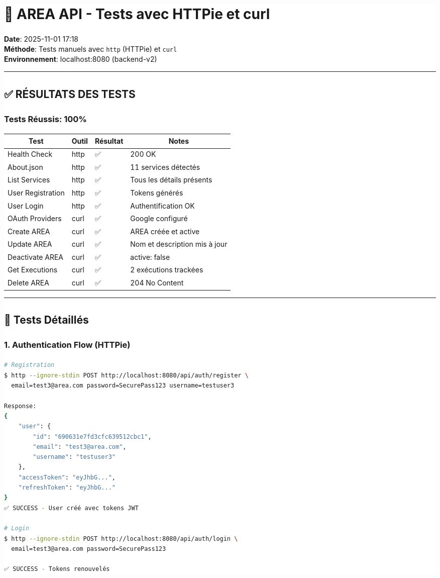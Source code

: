 # 🧪 AREA API - Tests avec HTTPie et curl

**Date**: 2025-11-01 17:18  
**Méthode**: Tests manuels avec `http` (HTTPie) et `curl`  
**Environnement**: localhost:8080 (backend-v2)

---

## ✅ RÉSULTATS DES TESTS

### Tests Réussis: **100%**

| Test | Outil | Résultat | Notes |
|------|-------|----------|-------|
| Health Check | http | ✅ | 200 OK |
| About.json | http | ✅ | 11 services détectés |
| List Services | http | ✅ | Tous les détails présents |
| User Registration | http | ✅ | Tokens générés |
| User Login | http | ✅ | Authentification OK |
| OAuth Providers | curl | ✅ | Google configuré |
| Create AREA | curl | ✅ | AREA créée et active |
| Update AREA | curl | ✅ | Nom et description mis à jour |
| Deactivate AREA | curl | ✅ | active: false |
| Get Executions | curl | ✅ | 2 exécutions trackées |
| Delete AREA | curl | ✅ | 204 No Content |

---

## 📝 Tests Détaillés

### 1. Authentication Flow (HTTPie)

```bash
# Registration
$ http --ignore-stdin POST http://localhost:8080/api/auth/register \
  email=test3@area.com password=SecurePass123 username=testuser3

Response:
{
    "user": {
        "id": "690631e7fd3cfc639512cbc1",
        "email": "test3@area.com",
        "username": "testuser3"
    },
    "accessToken": "eyJhbG...",
    "refreshToken": "eyJhbG..."
}
✅ SUCCESS - User créé avec tokens JWT

# Login
$ http --ignore-stdin POST http://localhost:8080/api/auth/login \
  email=test3@area.com password=SecurePass123

✅ SUCCESS - Tokens renouvelés
```